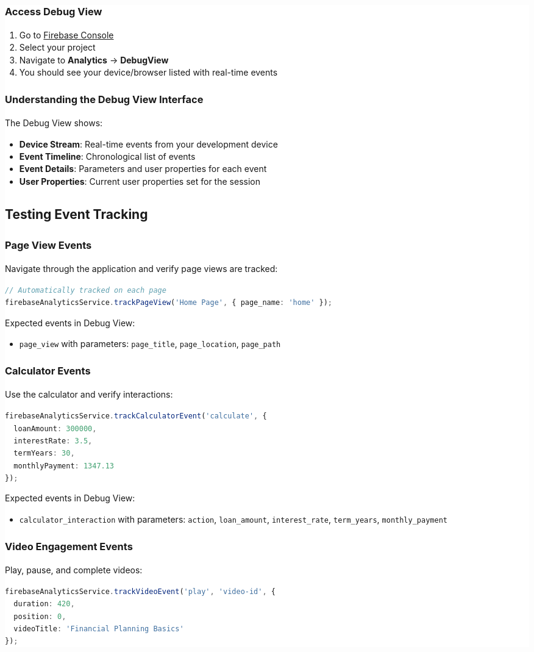 ### Access Debug View

1. Go to [Firebase Console](https://console.firebase.google.com/)
2. Select your project
3. Navigate to **Analytics** → **DebugView**
4. You should see your device/browser listed with real-time events

### Understanding the Debug View Interface

The Debug View shows:

- **Device Stream**: Real-time events from your development device
- **Event Timeline**: Chronological list of events
- **Event Details**: Parameters and user properties for each event
- **User Properties**: Current user properties set for the session

## Testing Event Tracking

### Page View Events

Navigate through the application and verify page views are tracked:

```typescript
// Automatically tracked on each page
firebaseAnalyticsService.trackPageView('Home Page', { page_name: 'home' });
```

Expected events in Debug View:
- `page_view` with parameters: `page_title`, `page_location`, `page_path`

### Calculator Events

Use the calculator and verify interactions:

```typescript
firebaseAnalyticsService.trackCalculatorEvent('calculate', {
  loanAmount: 300000,
  interestRate: 3.5,
  termYears: 30,
  monthlyPayment: 1347.13
});
```

Expected events in Debug View:
- `calculator_interaction` with parameters: `action`, `loan_amount`, `interest_rate`, `term_years`, `monthly_payment`

### Video Engagement Events

Play, pause, and complete videos:

```typescript
firebaseAnalyticsService.trackVideoEvent('play', 'video-id', {
  duration: 420,
  position: 0,
  videoTitle: 'Financial Planning Basics'
});
```
